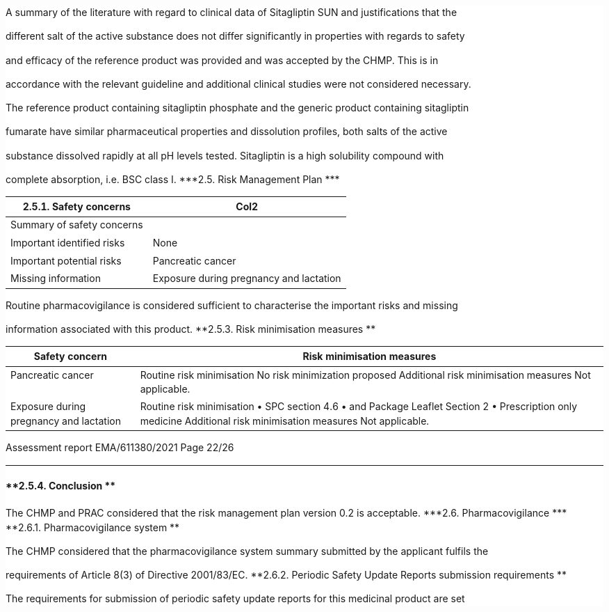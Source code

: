 A summary of the literature with regard to clinical data of Sitagliptin SUN and justifications that the

different salt of the active substance does not differ significantly in properties with regards to safety

and efficacy of the reference product was provided and was accepted by the CHMP. This is in

accordance with the relevant guideline and additional clinical studies were not considered necessary.

The reference product containing sitagliptin phosphate and the generic product containing sitagliptin

fumarate have similar pharmaceutical properties and dissolution profiles, both salts of the active

substance dissolved rapidly at all pH levels tested. Sitagliptin is a high solubility compound with

complete absorption, i.e. BSC class I. ***2.5. Risk Management Plan ***

|2.5.1. Safety concerns|Col2|
|---|---|
|Summary of safety concerns||
|Important identified risks|None|
|Important potential risks|Pancreatic cancer|
|Missing information|Exposure during pregnancy and lactation| **2.5.2. Pharmacovigilance plan **

Routine pharmacovigilance is considered sufficient to characterise the important risks and missing

information associated with this product. **2.5.3. Risk minimisation measures **

|Safety concern|Risk minimisation measures|
|---|---|
|Pancreatic cancer|Routine risk minimisation No risk minimization proposed Additional risk minimisation measures Not applicable.|
|Exposure during pregnancy and lactation|Routine risk minimisation • SPC section 4.6 • and Package Leaflet Section 2 • Prescription only medicine Additional risk minimisation measures Not applicable.|



Assessment report
EMA/611380/2021 Page 22/26


-----

#### **2.5.4. Conclusion **

The CHMP and PRAC considered that the risk management plan version 0.2 is acceptable. ***2.6. Pharmacovigilance *** **2.6.1. Pharmacovigilance system **

The CHMP considered that the pharmacovigilance system summary submitted by the applicant fulfils the

requirements of Article 8(3) of Directive 2001/83/EC. **2.6.2. Periodic Safety Update Reports submission requirements **

The requirements for submission of periodic safety update reports for this medicinal product are set
